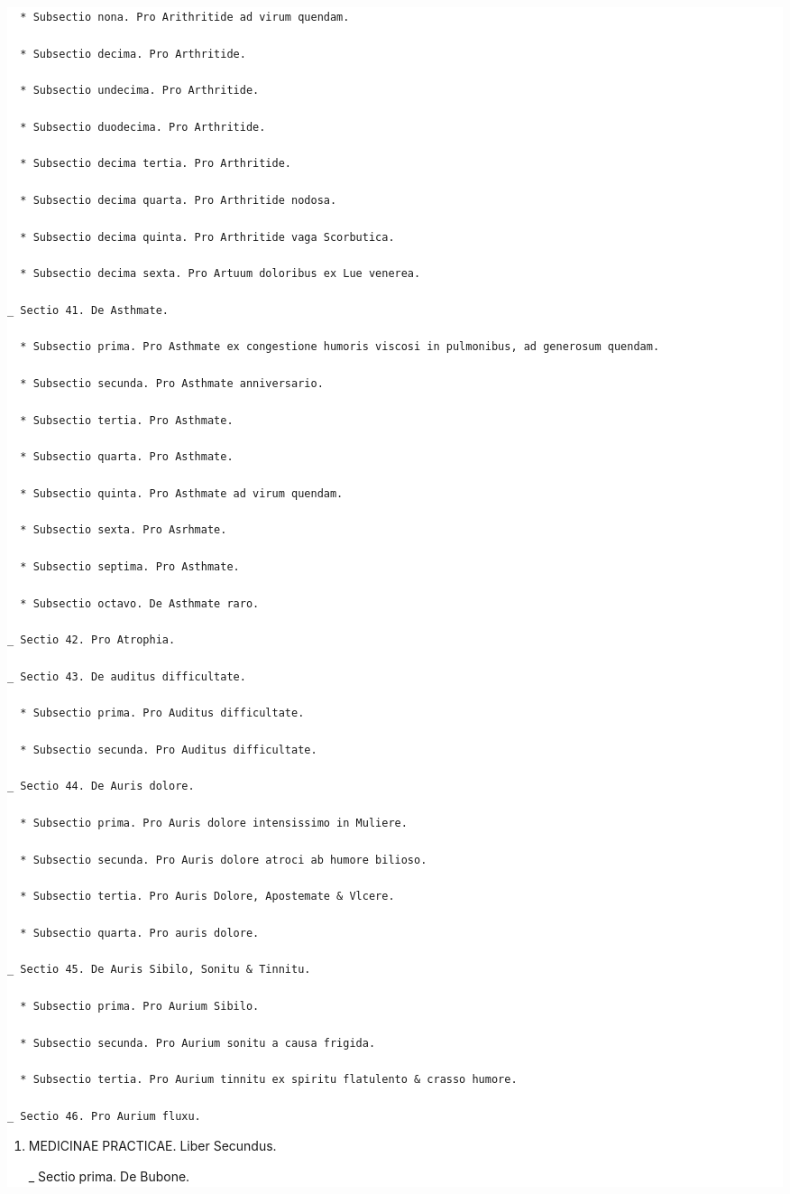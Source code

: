       * Subsectio nona. Pro Arithritide ad virum quendam.

      * Subsectio decima. Pro Arthritide.

      * Subsectio undecima. Pro Arthritide.

      * Subsectio duodecima. Pro Arthritide.

      * Subsectio decima tertia. Pro Arthritide.

      * Subsectio decima quarta. Pro Arthritide nodosa.

      * Subsectio decima quinta. Pro Arthritide vaga Scorbutica.

      * Subsectio decima sexta. Pro Artuum doloribus ex Lue venerea.

    _ Sectio 41. De Asthmate.

      * Subsectio prima. Pro Asthmate ex congestione humoris viscosi in pulmonibus, ad generosum quendam.

      * Subsectio secunda. Pro Asthmate anniversario.

      * Subsectio tertia. Pro Asthmate.

      * Subsectio quarta. Pro Asthmate.

      * Subsectio quinta. Pro Asthmate ad virum quendam.

      * Subsectio sexta. Pro Asrhmate.

      * Subsectio septima. Pro Asthmate.

      * Subsectio octavo. De Asthmate raro.

    _ Sectio 42. Pro Atrophia.

    _ Sectio 43. De auditus difficultate.

      * Subsectio prima. Pro Auditus difficultate.

      * Subsectio secunda. Pro Auditus difficultate.

    _ Sectio 44. De Auris dolore.

      * Subsectio prima. Pro Auris dolore intensissimo in Muliere.

      * Subsectio secunda. Pro Auris dolore atroci ab humore bilioso.

      * Subsectio tertia. Pro Auris Dolore, Apostemate & Vlcere.

      * Subsectio quarta. Pro auris dolore.

    _ Sectio 45. De Auris Sibilo, Sonitu & Tinnitu.

      * Subsectio prima. Pro Aurium Sibilo.

      * Subsectio secunda. Pro Aurium sonitu a causa frigida.

      * Subsectio tertia. Pro Aurium tinnitu ex spiritu flatulento & crasso humore.

    _ Sectio 46. Pro Aurium fluxu.

1. MEDICINAE PRACTICAE. Liber Secundus.

    _ Sectio prima. De Bubone.
